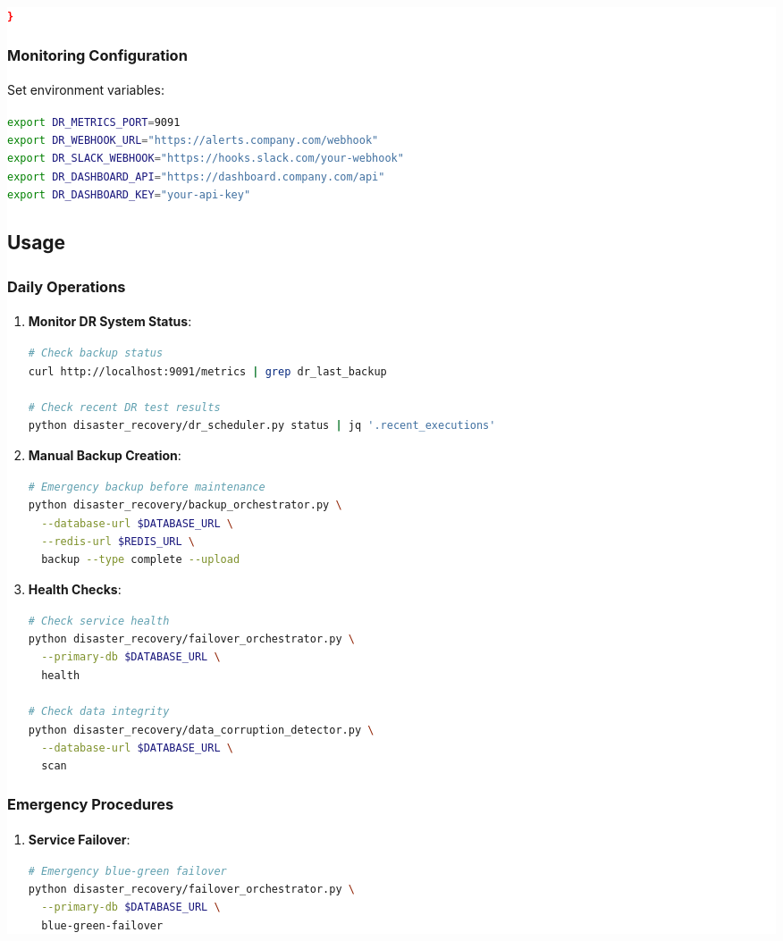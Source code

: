 ```json
}
```

### Monitoring Configuration

Set environment variables:
```bash
export DR_METRICS_PORT=9091
export DR_WEBHOOK_URL="https://alerts.company.com/webhook"
export DR_SLACK_WEBHOOK="https://hooks.slack.com/your-webhook"
export DR_DASHBOARD_API="https://dashboard.company.com/api"
export DR_DASHBOARD_KEY="your-api-key"
```

## Usage

### Daily Operations

1. **Monitor DR System Status**:
   ```bash
   # Check backup status
   curl http://localhost:9091/metrics | grep dr_last_backup

   # Check recent DR test results
   python disaster_recovery/dr_scheduler.py status | jq '.recent_executions'
   ```

2. **Manual Backup Creation**:
   ```bash
   # Emergency backup before maintenance
   python disaster_recovery/backup_orchestrator.py \
     --database-url $DATABASE_URL \
     --redis-url $REDIS_URL \
     backup --type complete --upload
   ```

3. **Health Checks**:
   ```bash
   # Check service health
   python disaster_recovery/failover_orchestrator.py \
     --primary-db $DATABASE_URL \
     health

   # Check data integrity
   python disaster_recovery/data_corruption_detector.py \
     --database-url $DATABASE_URL \
     scan
   ```

### Emergency Procedures

1. **Service Failover**:
   ```bash
   # Emergency blue-green failover
   python disaster_recovery/failover_orchestrator.py \
     --primary-db $DATABASE_URL \
     blue-green-failover
   ```
